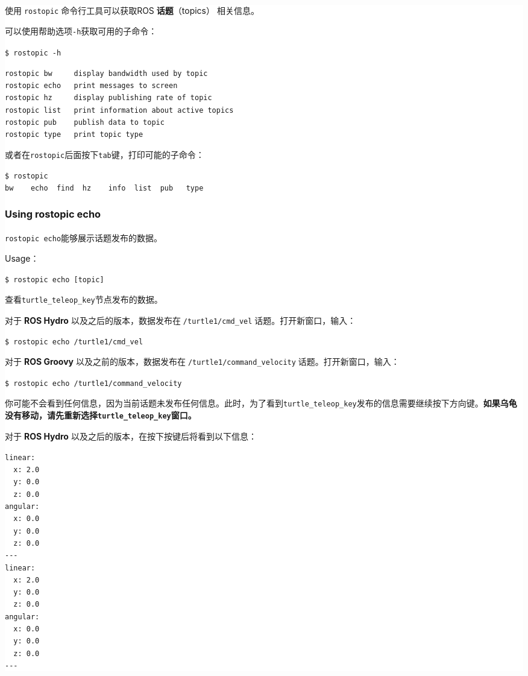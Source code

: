 使用 `rostopic` 命令行工具可以获取ROS **话题**（topics） 相关信息。

可以使用帮助选项`-h`获取可用的子命令：

```shell
$ rostopic -h
```

```shell
rostopic bw     display bandwidth used by topic
rostopic echo   print messages to screen
rostopic hz     display publishing rate of topic    
rostopic list   print information about active topics
rostopic pub    publish data to topic
rostopic type   print topic type
```

或者在`rostopic`后面按下`tab`键，打印可能的子命令：

```shell
$ rostopic 
bw    echo  find  hz    info  list  pub   type 
```

### Using rostopic echo

`rostopic echo`能够展示话题发布的数据。

Usage：

```shell
$ rostopic echo [topic]
```

查看`turtle_teleop_key`节点发布的数据。

对于 **ROS Hydro** 以及之后的版本，数据发布在 `/turtle1/cmd_vel` 话题。打开新窗口，输入：

```shell
$ rostopic echo /turtle1/cmd_vel
```

对于 **ROS Groovy** 以及之前的版本，数据发布在 `/turtle1/command_velocity` 话题。打开新窗口，输入：

```shell
$ rostopic echo /turtle1/command_velocity
```

你可能不会看到任何信息，因为当前话题未发布任何信息。此时，为了看到`turtle_teleop_key`发布的信息需要继续按下方向键。**如果乌龟没有移动，请先重新选择`turtle_teleop_key`窗口。**

对于 **ROS Hydro** 以及之后的版本，在按下按键后将看到以下信息：

```
linear: 
  x: 2.0
  y: 0.0
  z: 0.0
angular: 
  x: 0.0
  y: 0.0
  z: 0.0
---
linear: 
  x: 2.0
  y: 0.0
  z: 0.0
angular: 
  x: 0.0
  y: 0.0
  z: 0.0
---
```
